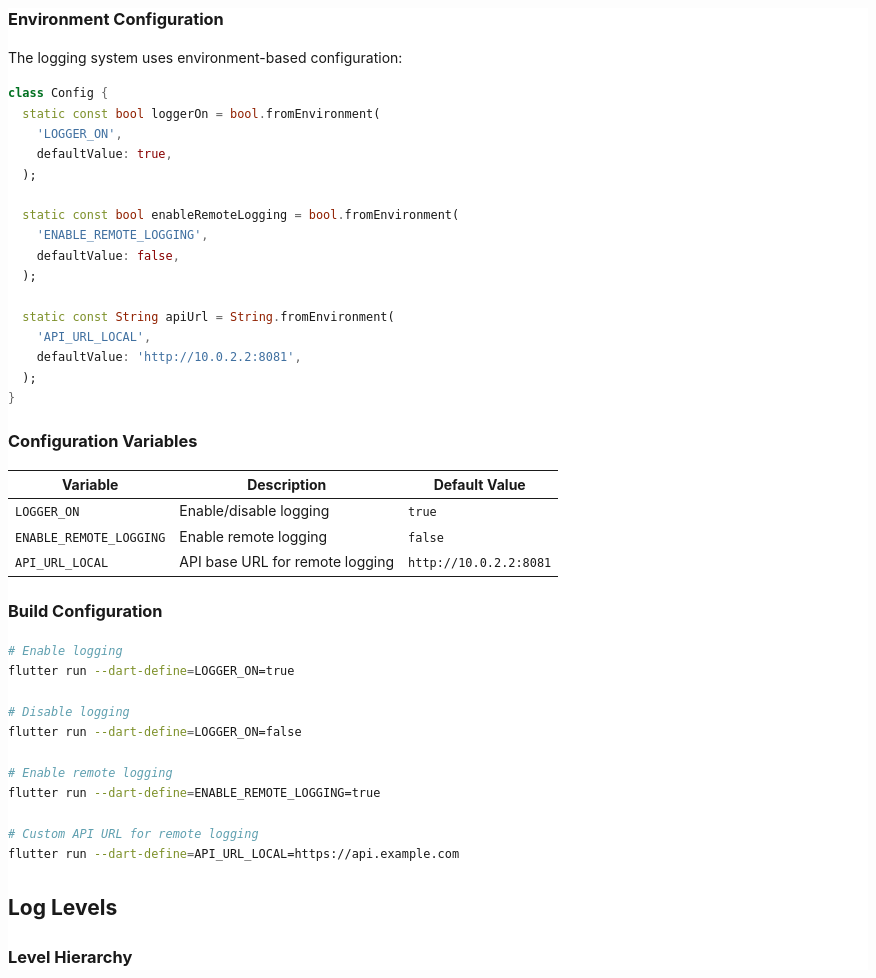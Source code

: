 ### Environment Configuration

The logging system uses environment-based configuration:

```dart
class Config {
  static const bool loggerOn = bool.fromEnvironment(
    'LOGGER_ON',
    defaultValue: true,
  );
  
  static const bool enableRemoteLogging = bool.fromEnvironment(
    'ENABLE_REMOTE_LOGGING',
    defaultValue: false,
  );
  
  static const String apiUrl = String.fromEnvironment(
    'API_URL_LOCAL',
    defaultValue: 'http://10.0.2.2:8081',
  );
}
```

### Configuration Variables

| Variable | Description | Default Value |
|----------|-------------|---------------|
| `LOGGER_ON` | Enable/disable logging | `true` |
| `ENABLE_REMOTE_LOGGING` | Enable remote logging | `false` |
| `API_URL_LOCAL` | API base URL for remote logging | `http://10.0.2.2:8081` |

### Build Configuration

```bash
# Enable logging
flutter run --dart-define=LOGGER_ON=true

# Disable logging
flutter run --dart-define=LOGGER_ON=false

# Enable remote logging
flutter run --dart-define=ENABLE_REMOTE_LOGGING=true

# Custom API URL for remote logging
flutter run --dart-define=API_URL_LOCAL=https://api.example.com
```

## Log Levels

### Level Hierarchy
